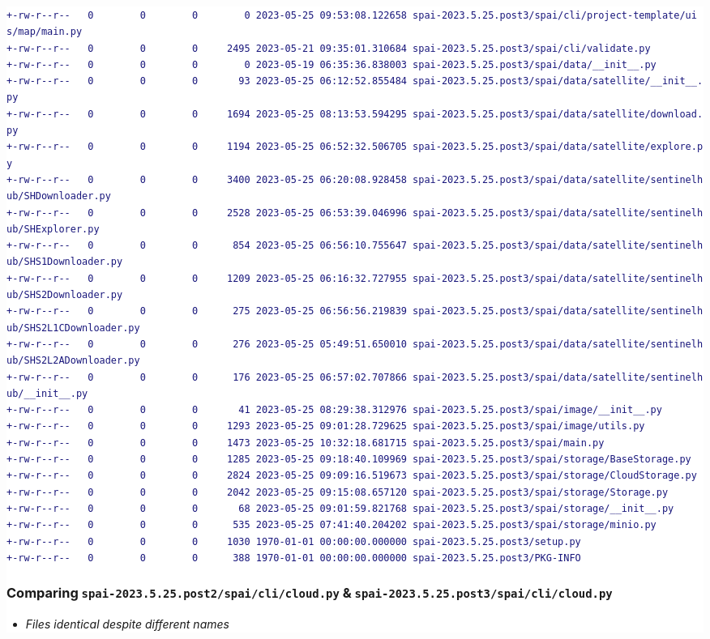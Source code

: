 ```diff
+-rw-r--r--   0        0        0        0 2023-05-25 09:53:08.122658 spai-2023.5.25.post3/spai/cli/project-template/uis/map/main.py
+-rw-r--r--   0        0        0     2495 2023-05-21 09:35:01.310684 spai-2023.5.25.post3/spai/cli/validate.py
+-rw-r--r--   0        0        0        0 2023-05-19 06:35:36.838003 spai-2023.5.25.post3/spai/data/__init__.py
+-rw-r--r--   0        0        0       93 2023-05-25 06:12:52.855484 spai-2023.5.25.post3/spai/data/satellite/__init__.py
+-rw-r--r--   0        0        0     1694 2023-05-25 08:13:53.594295 spai-2023.5.25.post3/spai/data/satellite/download.py
+-rw-r--r--   0        0        0     1194 2023-05-25 06:52:32.506705 spai-2023.5.25.post3/spai/data/satellite/explore.py
+-rw-r--r--   0        0        0     3400 2023-05-25 06:20:08.928458 spai-2023.5.25.post3/spai/data/satellite/sentinelhub/SHDownloader.py
+-rw-r--r--   0        0        0     2528 2023-05-25 06:53:39.046996 spai-2023.5.25.post3/spai/data/satellite/sentinelhub/SHExplorer.py
+-rw-r--r--   0        0        0      854 2023-05-25 06:56:10.755647 spai-2023.5.25.post3/spai/data/satellite/sentinelhub/SHS1Downloader.py
+-rw-r--r--   0        0        0     1209 2023-05-25 06:16:32.727955 spai-2023.5.25.post3/spai/data/satellite/sentinelhub/SHS2Downloader.py
+-rw-r--r--   0        0        0      275 2023-05-25 06:56:56.219839 spai-2023.5.25.post3/spai/data/satellite/sentinelhub/SHS2L1CDownloader.py
+-rw-r--r--   0        0        0      276 2023-05-25 05:49:51.650010 spai-2023.5.25.post3/spai/data/satellite/sentinelhub/SHS2L2ADownloader.py
+-rw-r--r--   0        0        0      176 2023-05-25 06:57:02.707866 spai-2023.5.25.post3/spai/data/satellite/sentinelhub/__init__.py
+-rw-r--r--   0        0        0       41 2023-05-25 08:29:38.312976 spai-2023.5.25.post3/spai/image/__init__.py
+-rw-r--r--   0        0        0     1293 2023-05-25 09:01:28.729625 spai-2023.5.25.post3/spai/image/utils.py
+-rw-r--r--   0        0        0     1473 2023-05-25 10:32:18.681715 spai-2023.5.25.post3/spai/main.py
+-rw-r--r--   0        0        0     1285 2023-05-25 09:18:40.109969 spai-2023.5.25.post3/spai/storage/BaseStorage.py
+-rw-r--r--   0        0        0     2824 2023-05-25 09:09:16.519673 spai-2023.5.25.post3/spai/storage/CloudStorage.py
+-rw-r--r--   0        0        0     2042 2023-05-25 09:15:08.657120 spai-2023.5.25.post3/spai/storage/Storage.py
+-rw-r--r--   0        0        0       68 2023-05-25 09:01:59.821768 spai-2023.5.25.post3/spai/storage/__init__.py
+-rw-r--r--   0        0        0      535 2023-05-25 07:41:40.204202 spai-2023.5.25.post3/spai/storage/minio.py
+-rw-r--r--   0        0        0     1030 1970-01-01 00:00:00.000000 spai-2023.5.25.post3/setup.py
+-rw-r--r--   0        0        0      388 1970-01-01 00:00:00.000000 spai-2023.5.25.post3/PKG-INFO
```

### Comparing `spai-2023.5.25.post2/spai/cli/cloud.py` & `spai-2023.5.25.post3/spai/cli/cloud.py`

 * *Files identical despite different names*
